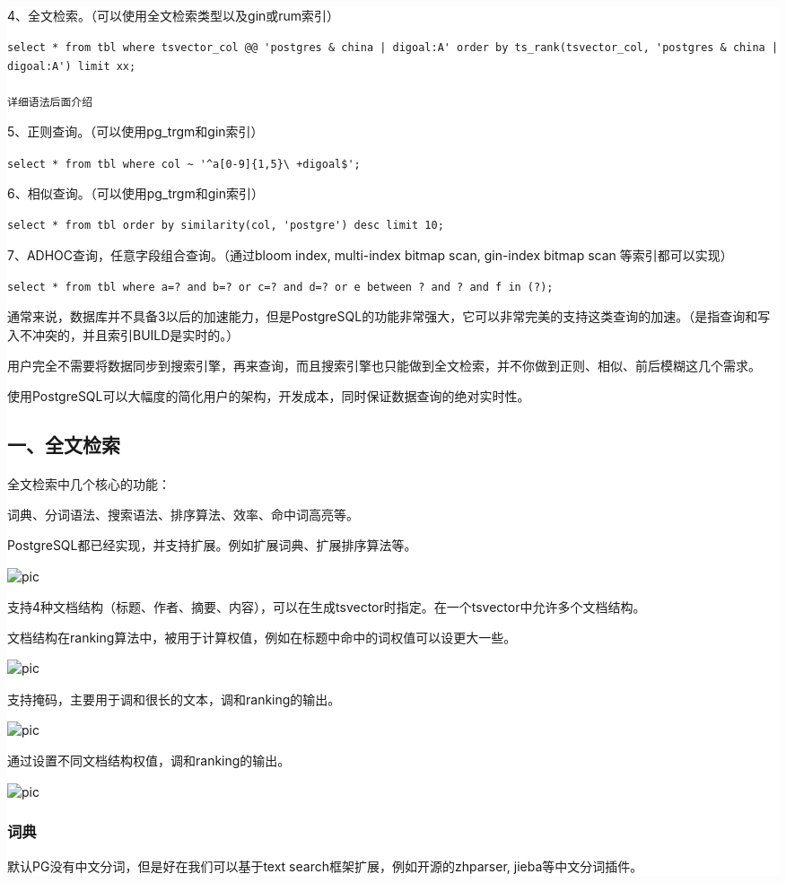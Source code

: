 4、全文检索。（可以使用全文检索类型以及gin或rum索引）     
  
```  
select * from tbl where tsvector_col @@ 'postgres & china | digoal:A' order by ts_rank(tsvector_col, 'postgres & china | digoal:A') limit xx;  
  
详细语法后面介绍  
```  
      
5、正则查询。（可以使用pg_trgm和gin索引）      
  
```  
select * from tbl where col ~ '^a[0-9]{1,5}\ +digoal$';  
```  
      
6、相似查询。（可以使用pg_trgm和gin索引）    
  
```  
select * from tbl order by similarity(col, 'postgre') desc limit 10;  
```  
  
7、ADHOC查询，任意字段组合查询。（通过bloom index, multi-index bitmap scan, gin-index bitmap scan 等索引都可以实现）     
  
```  
select * from tbl where a=? and b=? or c=? and d=? or e between ? and ? and f in (?);  
```  
      
通常来说，数据库并不具备3以后的加速能力，但是PostgreSQL的功能非常强大，它可以非常完美的支持这类查询的加速。（是指查询和写入不冲突的，并且索引BUILD是实时的。）      
      
用户完全不需要将数据同步到搜索引擎，再来查询，而且搜索引擎也只能做到全文检索，并不你做到正则、相似、前后模糊这几个需求。      
      
使用PostgreSQL可以大幅度的简化用户的架构，开发成本，同时保证数据查询的绝对实时性。      
     
## 一、全文检索  
全文检索中几个核心的功能：  
  
词典、分词语法、搜索语法、排序算法、效率、命中词高亮等。  
  
PostgreSQL都已经实现，并支持扩展。例如扩展词典、扩展排序算法等。  
  
![pic](20171205_02_pic_004.jpg)  
  
支持4种文档结构（标题、作者、摘要、内容），可以在生成tsvector时指定。在一个tsvector中允许多个文档结构。  
  
文档结构在ranking算法中，被用于计算权值，例如在标题中命中的词权值可以设更大一些。  
  
![pic](20171205_02_pic_005.jpg)  
  
支持掩码，主要用于调和很长的文本，调和ranking的输出。  
  
![pic](20171205_02_pic_006.jpg)  
  
通过设置不同文档结构权值，调和ranking的输出。  
  
![pic](20171205_02_pic_007.jpg)  
  
### 词典  
默认PG没有中文分词，但是好在我们可以基于text search框架扩展，例如开源的zhparser, jieba等中文分词插件。  
  